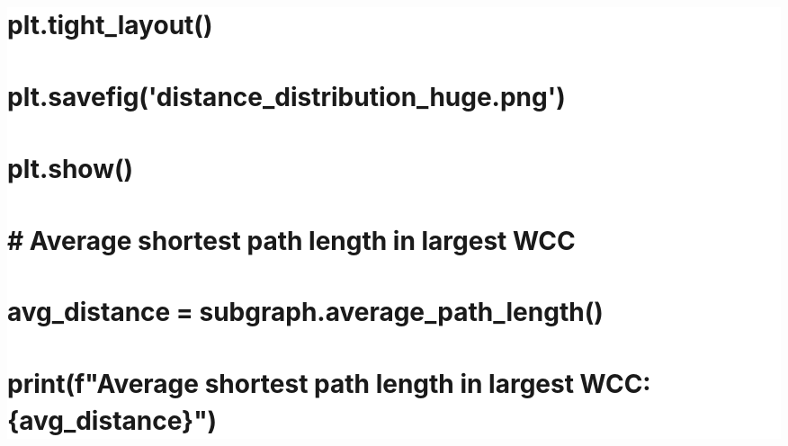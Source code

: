 # plt.tight_layout()
# plt.savefig('distance_distribution_huge.png')
# plt.show()

# # Average shortest path length in largest WCC
# avg_distance = subgraph.average_path_length()
# print(f"Average shortest path length in largest WCC: {avg_distance}")
